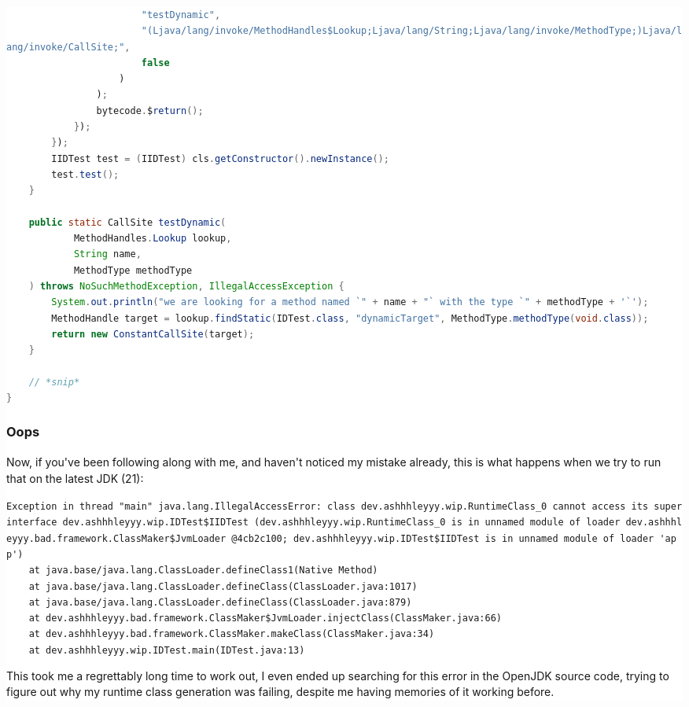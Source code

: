 ```java
                        "testDynamic",
                        "(Ljava/lang/invoke/MethodHandles$Lookup;Ljava/lang/String;Ljava/lang/invoke/MethodType;)Ljava/lang/invoke/CallSite;",
                        false
                    )
                );
                bytecode.$return();
            });
        });
        IIDTest test = (IIDTest) cls.getConstructor().newInstance();
        test.test();
    }

    public static CallSite testDynamic(
            MethodHandles.Lookup lookup,
            String name,
            MethodType methodType
    ) throws NoSuchMethodException, IllegalAccessException {
        System.out.println("we are looking for a method named `" + name + "` with the type `" + methodType + '`');
        MethodHandle target = lookup.findStatic(IDTest.class, "dynamicTarget", MethodType.methodType(void.class));
        return new ConstantCallSite(target);
    }

    // *snip*
}
```

### Oops

Now, if you've been following along with me, and haven't noticed my mistake already, this is what happens when we try to run that on the latest JDK (21):

```
Exception in thread "main" java.lang.IllegalAccessError: class dev.ashhhleyyy.wip.RuntimeClass_0 cannot access its superinterface dev.ashhhleyyy.wip.IDTest$IIDTest (dev.ashhhleyyy.wip.RuntimeClass_0 is in unnamed module of loader dev.ashhhleyyy.bad.framework.ClassMaker$JvmLoader @4cb2c100; dev.ashhhleyyy.wip.IDTest$IIDTest is in unnamed module of loader 'app')
	at java.base/java.lang.ClassLoader.defineClass1(Native Method)
	at java.base/java.lang.ClassLoader.defineClass(ClassLoader.java:1017)
	at java.base/java.lang.ClassLoader.defineClass(ClassLoader.java:879)
	at dev.ashhhleyyy.bad.framework.ClassMaker$JvmLoader.injectClass(ClassMaker.java:66)
	at dev.ashhhleyyy.bad.framework.ClassMaker.makeClass(ClassMaker.java:34)
	at dev.ashhhleyyy.wip.IDTest.main(IDTest.java:13) 
```

This took me a regrettably long time to work out, I even ended up searching for this error in the OpenJDK source code<fn content="it's actually a fairly nice codebase, and i was able to understand what was going on without too much effort, despite not being particularly familiar with C++ or hotspot's internals"></fn>, trying to figure out why my runtime class generation was failing, despite me having memories of it working before.
